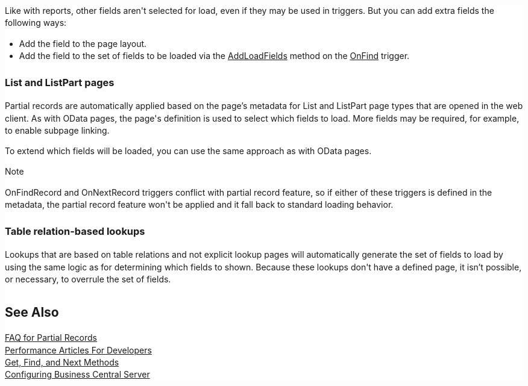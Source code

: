 Like with reports, other fields aren't selected for load, even if they may be used in triggers. But you can add extra fields the following ways:

- Add the field to the page layout.
- Add the field to the set of fields to be loaded via the [AddLoadFields](methods-auto/record/record-addloadfields-method.md) method on the [OnFind](triggers-auto/page/devenv-onfindrecord-page-trigger.md) trigger.  

### List and ListPart pages 

Partial records are automatically applied based on the page’s metadata for List and ListPart page types that are opened in the web client. As with OData pages, the page's definition is used to select which fields to load. More fields may be required, for example, to enable subpage linking. 

To extend which fields will be loaded, you can use the same approach as with OData pages.

> [!NOTE]
> OnFindRecord and OnNextRecord triggers conflict with partial record feature, so if either of these triggers is defined in the metadata, the partial record feature won't be applied and it fall back to standard loading behavior.

### Table relation-based lookups

Lookups that are based on table relations and not explicit lookup pages will automatically generate the set of fields to load by using the same logic as for determining which fields to shown. Because these lookups don't have a defined page, it isn’t possible, or necessary, to overrule the set of fields.

## See Also

[FAQ for Partial Records](devenv-partial-records-faq.md)  
[Performance Articles For Developers](../performance/performance-developer.md)  
[Get, Find, and Next Methods](devenv-get-find-and-next-methods.md)  
[Configuring Business Central Server](../administration/configure-server-instance.md)  
